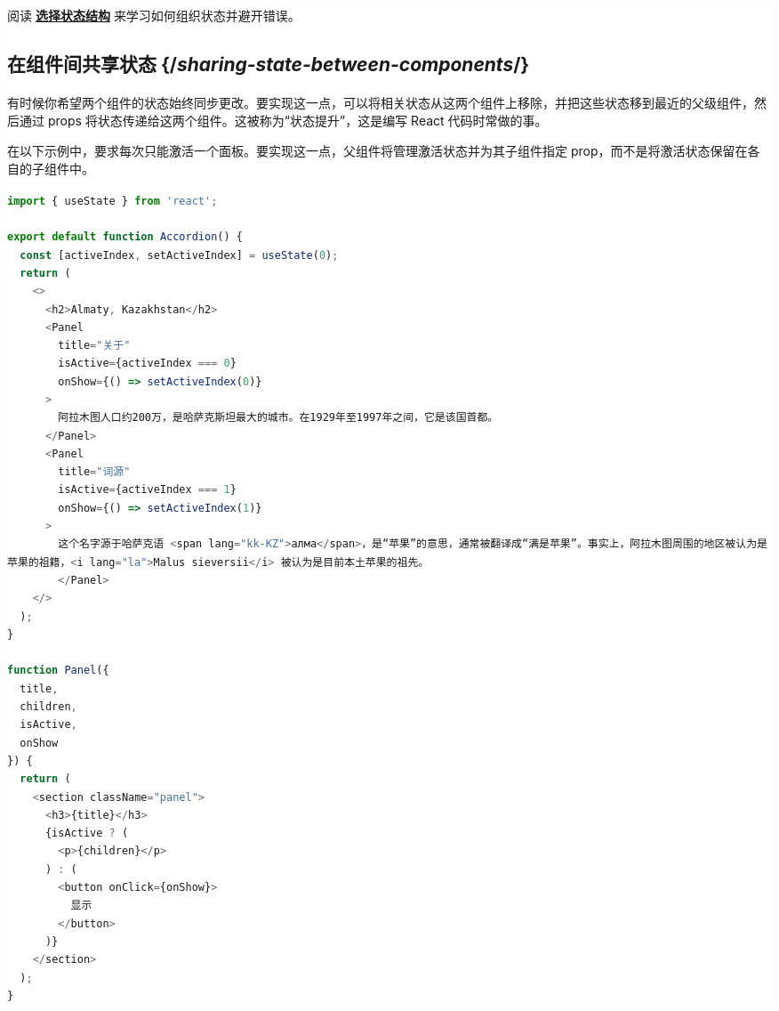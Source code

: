 阅读 **[选择状态结构](/learn/choosing-the-state-structure)** 来学习如何组织状态并避开错误。

</LearnMore>

## 在组件间共享状态 {/*sharing-state-between-components*/}

有时候你希望两个组件的状态始终同步更改。要实现这一点，可以将相关状态从这两个组件上移除，并把这些状态移到最近的父级组件，然后通过 props 将状态传递给这两个组件。这被称为“状态提升”，这是编写 React 代码时常做的事。

在以下示例中，要求每次只能激活一个面板。要实现这一点，父组件将管理激活状态并为其子组件指定 prop，而不是将激活状态保留在各自的子组件中。

<Sandpack>

```js
import { useState } from 'react';

export default function Accordion() {
  const [activeIndex, setActiveIndex] = useState(0);
  return (
    <>
      <h2>Almaty, Kazakhstan</h2>
      <Panel
        title="关于"
        isActive={activeIndex === 0}
        onShow={() => setActiveIndex(0)}
      >
        阿拉木图人口约200万，是哈萨克斯坦最大的城市。在1929年至1997年之间，它是该国首都。
      </Panel>
      <Panel
        title="词源"
        isActive={activeIndex === 1}
        onShow={() => setActiveIndex(1)}
      >
        这个名字源于哈萨克语 <span lang="kk-KZ">алма</span>，是“苹果”的意思，通常被翻译成“满是苹果”。事实上，阿拉木图周围的地区被认为是苹果的祖籍，<i lang="la">Malus sieversii</i> 被认为是目前本土苹果的祖先。
        </Panel>
    </>
  );
}

function Panel({
  title,
  children,
  isActive,
  onShow
}) {
  return (
    <section className="panel">
      <h3>{title}</h3>
      {isActive ? (
        <p>{children}</p>
      ) : (
        <button onClick={onShow}>
          显示
        </button>
      )}
    </section>
  );
}
```
